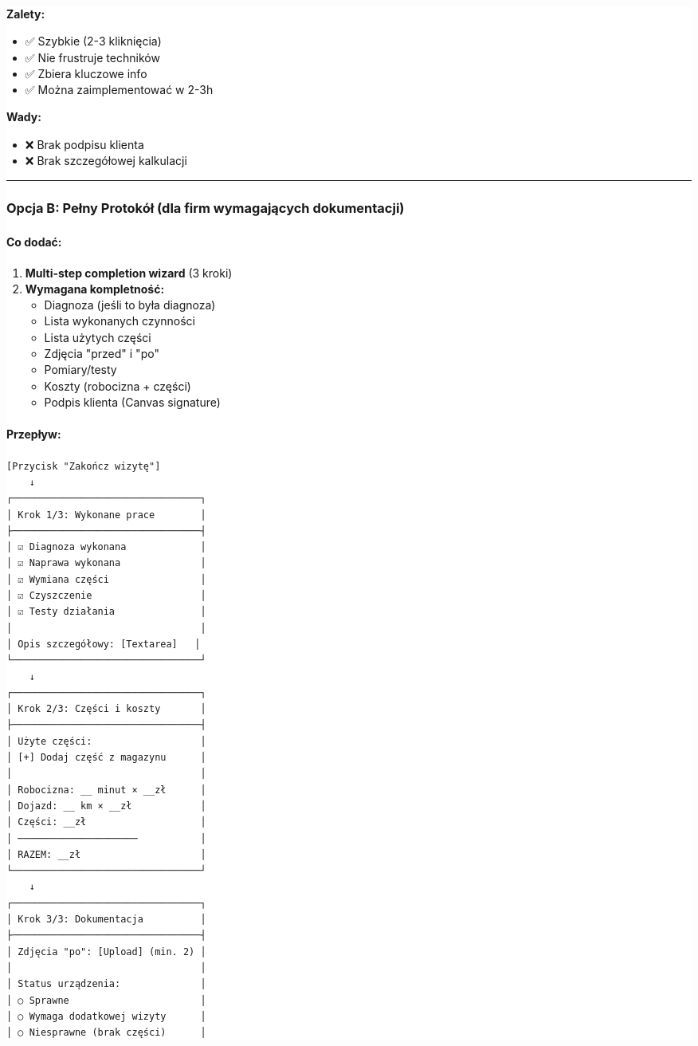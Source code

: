 **Zalety:**
- ✅ Szybkie (2-3 kliknięcia)
- ✅ Nie frustruje techników
- ✅ Zbiera kluczowe info
- ✅ Można zaimplementować w 2-3h

**Wady:**
- ❌ Brak podpisu klienta
- ❌ Brak szczegółowej kalkulacji

---

### **Opcja B: Pełny Protokół (dla firm wymagających dokumentacji)**

#### Co dodać:
1. **Multi-step completion wizard** (3 kroki)
2. **Wymagana kompletność:**
   - Diagnoza (jeśli to była diagnoza)
   - Lista wykonanych czynności
   - Lista użytych części
   - Zdjęcia "przed" i "po"
   - Pomiary/testy
   - Koszty (robocizna + części)
   - Podpis klienta (Canvas signature)

#### Przepływ:
```
[Przycisk "Zakończ wizytę"]
    ↓
┌─────────────────────────────────┐
│ Krok 1/3: Wykonane prace        │
├─────────────────────────────────┤
│ ☑ Diagnoza wykonana             │
│ ☑ Naprawa wykonana              │
│ ☑ Wymiana części                │
│ ☑ Czyszczenie                   │
│ ☑ Testy działania               │
│                                 │
│ Opis szczegółowy: [Textarea]   │
└─────────────────────────────────┘
    ↓
┌─────────────────────────────────┐
│ Krok 2/3: Części i koszty       │
├─────────────────────────────────┤
│ Użyte części:                   │
│ [+] Dodaj część z magazynu      │
│                                 │
│ Robocizna: __ minut × __zł      │
│ Dojazd: __ km × __zł            │
│ Części: __zł                    │
│ ─────────────────────           │
│ RAZEM: __zł                     │
└─────────────────────────────────┘
    ↓
┌─────────────────────────────────┐
│ Krok 3/3: Dokumentacja          │
├─────────────────────────────────┤
│ Zdjęcia "po": [Upload] (min. 2) │
│                                 │
│ Status urządzenia:              │
│ ○ Sprawne                       │
│ ○ Wymaga dodatkowej wizyty      │
│ ○ Niesprawne (brak części)      │
```